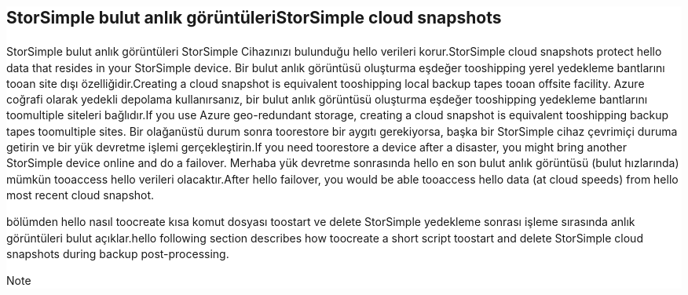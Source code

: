 ## <a name="storsimple-cloud-snapshots"></a><span data-ttu-id="58b26-474">StorSimple bulut anlık görüntüleri</span><span class="sxs-lookup"><span data-stu-id="58b26-474">StorSimple cloud snapshots</span></span>

<span data-ttu-id="58b26-475">StorSimple bulut anlık görüntüleri StorSimple Cihazınızı bulunduğu hello verileri korur.</span><span class="sxs-lookup"><span data-stu-id="58b26-475">StorSimple cloud snapshots protect hello data that resides in your StorSimple device.</span></span> <span data-ttu-id="58b26-476">Bir bulut anlık görüntüsü oluşturma eşdeğer tooshipping yerel yedekleme bantlarını tooan site dışı özelliğidir.</span><span class="sxs-lookup"><span data-stu-id="58b26-476">Creating a cloud snapshot is equivalent tooshipping local backup tapes tooan offsite facility.</span></span> <span data-ttu-id="58b26-477">Azure coğrafi olarak yedekli depolama kullanırsanız, bir bulut anlık görüntüsü oluşturma eşdeğer tooshipping yedekleme bantlarını toomultiple siteleri bağlıdır.</span><span class="sxs-lookup"><span data-stu-id="58b26-477">If you use Azure geo-redundant storage, creating a cloud snapshot is equivalent tooshipping backup tapes toomultiple sites.</span></span> <span data-ttu-id="58b26-478">Bir olağanüstü durum sonra toorestore bir aygıtı gerekiyorsa, başka bir StorSimple cihaz çevrimiçi duruma getirin ve bir yük devretme işlemi gerçekleştirin.</span><span class="sxs-lookup"><span data-stu-id="58b26-478">If you need toorestore a device after a disaster, you might bring another StorSimple device online and do a failover.</span></span> <span data-ttu-id="58b26-479">Merhaba yük devretme sonrasında hello en son bulut anlık görüntüsü (bulut hızlarında) mümkün tooaccess hello verileri olacaktır.</span><span class="sxs-lookup"><span data-stu-id="58b26-479">After hello failover, you would be able tooaccess hello data (at cloud speeds) from hello most recent cloud snapshot.</span></span>

<span data-ttu-id="58b26-480">bölümden hello nasıl toocreate kısa komut dosyası toostart ve delete StorSimple yedekleme sonrası işleme sırasında anlık görüntüleri bulut açıklar.</span><span class="sxs-lookup"><span data-stu-id="58b26-480">hello following section describes how toocreate a short script toostart and delete StorSimple cloud snapshots during backup post-processing.</span></span>

> [!NOTE]
